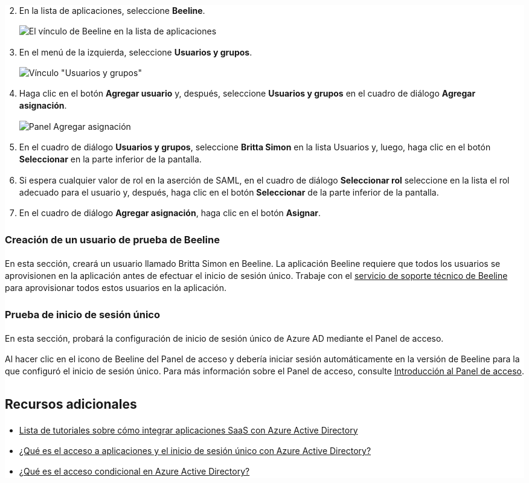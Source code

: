 2. En la lista de aplicaciones, seleccione **Beeline**.

    ![El vínculo de Beeline en la lista de aplicaciones](common/all-applications.png)

3. En el menú de la izquierda, seleccione **Usuarios y grupos**.

    ![Vínculo "Usuarios y grupos"](common/users-groups-blade.png)

4. Haga clic en el botón **Agregar usuario** y, después, seleccione **Usuarios y grupos** en el cuadro de diálogo **Agregar asignación**.

    ![Panel Agregar asignación](common/add-assign-user.png)

5. En el cuadro de diálogo **Usuarios y grupos**, seleccione **Britta Simon** en la lista Usuarios y, luego, haga clic en el botón **Seleccionar** en la parte inferior de la pantalla.

6. Si espera cualquier valor de rol en la aserción de SAML, en el cuadro de diálogo **Seleccionar rol** seleccione en la lista el rol adecuado para el usuario y, después, haga clic en el botón **Seleccionar** de la parte inferior de la pantalla.

7. En el cuadro de diálogo **Agregar asignación**, haga clic en el botón **Asignar**.

### <a name="create-beeline-test-user"></a>Creación de un usuario de prueba de Beeline

En esta sección, creará un usuario llamado Britta Simon en Beeline. La aplicación Beeline requiere que todos los usuarios se aprovisionen en la aplicación antes de efectuar el inicio de sesión único. Trabaje con el [servicio de soporte técnico de Beeline](https://www.beeline.com/support-beeline/) para aprovisionar todos estos usuarios en la aplicación.

### <a name="test-single-sign-on"></a>Prueba de inicio de sesión único

En esta sección, probará la configuración de inicio de sesión único de Azure AD mediante el Panel de acceso.

Al hacer clic en el icono de Beeline del Panel de acceso y debería iniciar sesión automáticamente en la versión de Beeline para la que configuró el inicio de sesión único. Para más información sobre el Panel de acceso, consulte [Introducción al Panel de acceso](https://docs.microsoft.com/azure/active-directory/active-directory-saas-access-panel-introduction).

## <a name="additional-resources"></a>Recursos adicionales

- [Lista de tutoriales sobre cómo integrar aplicaciones SaaS con Azure Active Directory](https://docs.microsoft.com/azure/active-directory/active-directory-saas-tutorial-list)

- [¿Qué es el acceso a aplicaciones y el inicio de sesión único con Azure Active Directory?](https://docs.microsoft.com/azure/active-directory/active-directory-appssoaccess-whatis)

- [¿Qué es el acceso condicional en Azure Active Directory?](https://docs.microsoft.com/azure/active-directory/conditional-access/overview)

